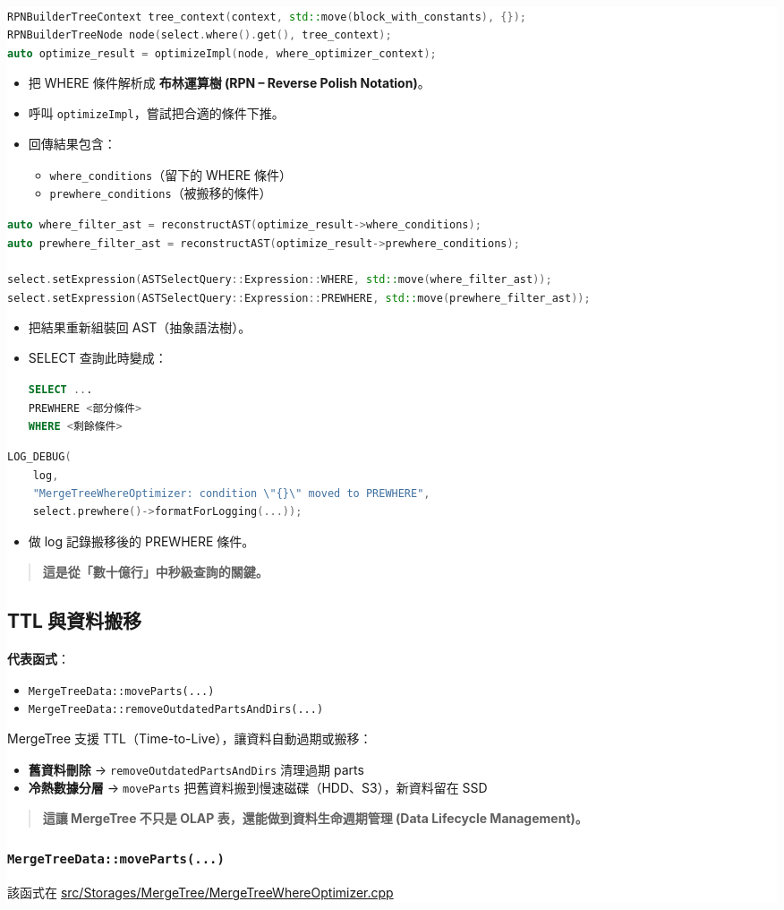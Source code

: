 ```cpp
RPNBuilderTreeContext tree_context(context, std::move(block_with_constants), {});
RPNBuilderTreeNode node(select.where().get(), tree_context);
auto optimize_result = optimizeImpl(node, where_optimizer_context);
```

* 把 WHERE 條件解析成 **布林運算樹 (RPN – Reverse Polish Notation)**。
* 呼叫 `optimizeImpl`，嘗試把合適的條件下推。
* 回傳結果包含：

  * `where_conditions`（留下的 WHERE 條件）
  * `prewhere_conditions`（被搬移的條件）

```cpp
auto where_filter_ast = reconstructAST(optimize_result->where_conditions);
auto prewhere_filter_ast = reconstructAST(optimize_result->prewhere_conditions);

select.setExpression(ASTSelectQuery::Expression::WHERE, std::move(where_filter_ast));
select.setExpression(ASTSelectQuery::Expression::PREWHERE, std::move(prewhere_filter_ast));
```

* 把結果重新組裝回 AST（抽象語法樹）。
* SELECT 查詢此時變成：

  ```sql
  SELECT ...
  PREWHERE <部分條件>
  WHERE <剩餘條件>
  ```

```cpp
LOG_DEBUG(
    log,
    "MergeTreeWhereOptimizer: condition \"{}\" moved to PREWHERE",
    select.prewhere()->formatForLogging(...));
```

* 做 log 記錄搬移後的 PREWHERE 條件。

> **這是從「數十億行」中秒級查詢的關鍵。**

## TTL 與資料搬移

**代表函式**：

* `MergeTreeData::moveParts(...)`
* `MergeTreeData::removeOutdatedPartsAndDirs(...)`

MergeTree 支援 TTL（Time-to-Live），讓資料自動過期或搬移：

* **舊資料刪除** → `removeOutdatedPartsAndDirs` 清理過期 parts
* **冷熱數據分層** → `moveParts` 把舊資料搬到慢速磁碟（HDD、S3），新資料留在 SSD

> **這讓 MergeTree 不只是 OLAP 表，還能做到資料生命週期管理 (Data Lifecycle Management)。**

### `MergeTreeData::moveParts(...)`

該函式在 [src/Storages/MergeTree/MergeTreeWhereOptimizer.cpp](https://github.com/ClickHouse/ClickHouse/blob/master/src/Storages/MergeTree/MergeTreeWhereOptimizer.cpp#L104C1-L142C2)
